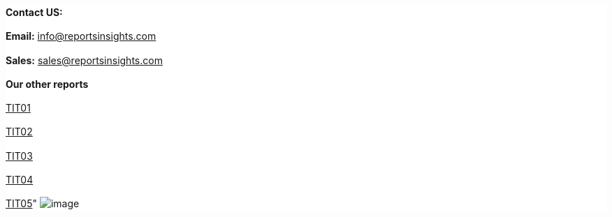 <strong>Contact US:</strong>

<p class=""""><b>Email:</b> <a href=mailto:info@reportsinsights.com>info@reportsinsights.com</a></p>
<p class=""""><b>Sales:</b> <a href=mailto:sales@reportsinsights.com>sales@reportsinsights.com</a></p>

<strong>Our other reports</strong>

<a href=LIN01>TIT01</a>

<a href=LIN02>TIT02</a>

<a href=LIN03>TIT03</a>

<a href=LIN04>TIT04</a>

<a href=LIN05>TIT05</a>"
![image](https://github.com/user-attachments/assets/58d778dc-a6c3-44f5-9333-463f60fdce23)
